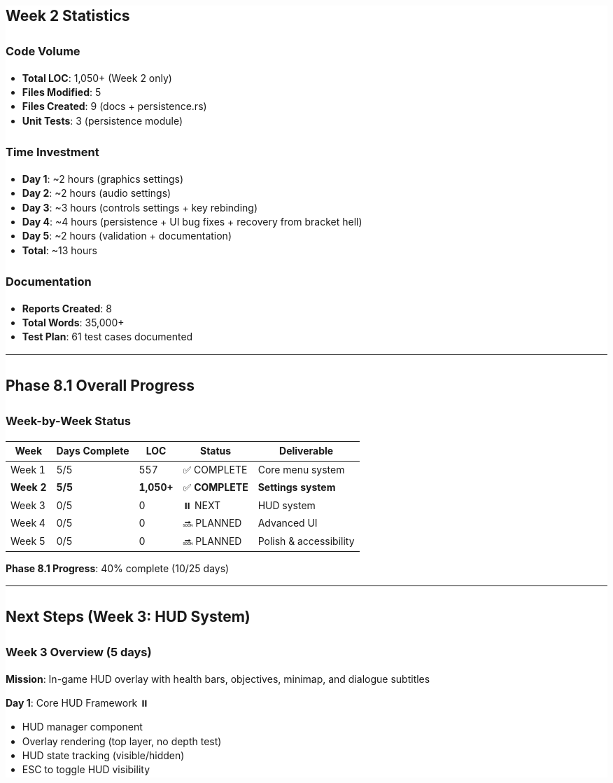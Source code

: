 ## Week 2 Statistics

### Code Volume
- **Total LOC**: 1,050+ (Week 2 only)
- **Files Modified**: 5
- **Files Created**: 9 (docs + persistence.rs)
- **Unit Tests**: 3 (persistence module)

### Time Investment
- **Day 1**: ~2 hours (graphics settings)
- **Day 2**: ~2 hours (audio settings)
- **Day 3**: ~3 hours (controls settings + key rebinding)
- **Day 4**: ~4 hours (persistence + UI bug fixes + recovery from bracket hell)
- **Day 5**: ~2 hours (validation + documentation)
- **Total**: ~13 hours

### Documentation
- **Reports Created**: 8
- **Total Words**: 35,000+
- **Test Plan**: 61 test cases documented

---

## Phase 8.1 Overall Progress

### Week-by-Week Status

| Week | Days Complete | LOC | Status | Deliverable |
|------|---------------|-----|--------|-------------|
| Week 1 | 5/5 | 557 | ✅ COMPLETE | Core menu system |
| **Week 2** | **5/5** | **1,050+** | ✅ **COMPLETE** | **Settings system** |
| Week 3 | 0/5 | 0 | ⏸️ NEXT | HUD system |
| Week 4 | 0/5 | 0 | 🔜 PLANNED | Advanced UI |
| Week 5 | 0/5 | 0 | 🔜 PLANNED | Polish & accessibility |

**Phase 8.1 Progress**: 40% complete (10/25 days)

---

## Next Steps (Week 3: HUD System)

### Week 3 Overview (5 days)

**Mission**: In-game HUD overlay with health bars, objectives, minimap, and dialogue subtitles

**Day 1**: Core HUD Framework ⏸️
- HUD manager component
- Overlay rendering (top layer, no depth test)
- HUD state tracking (visible/hidden)
- ESC to toggle HUD visibility
